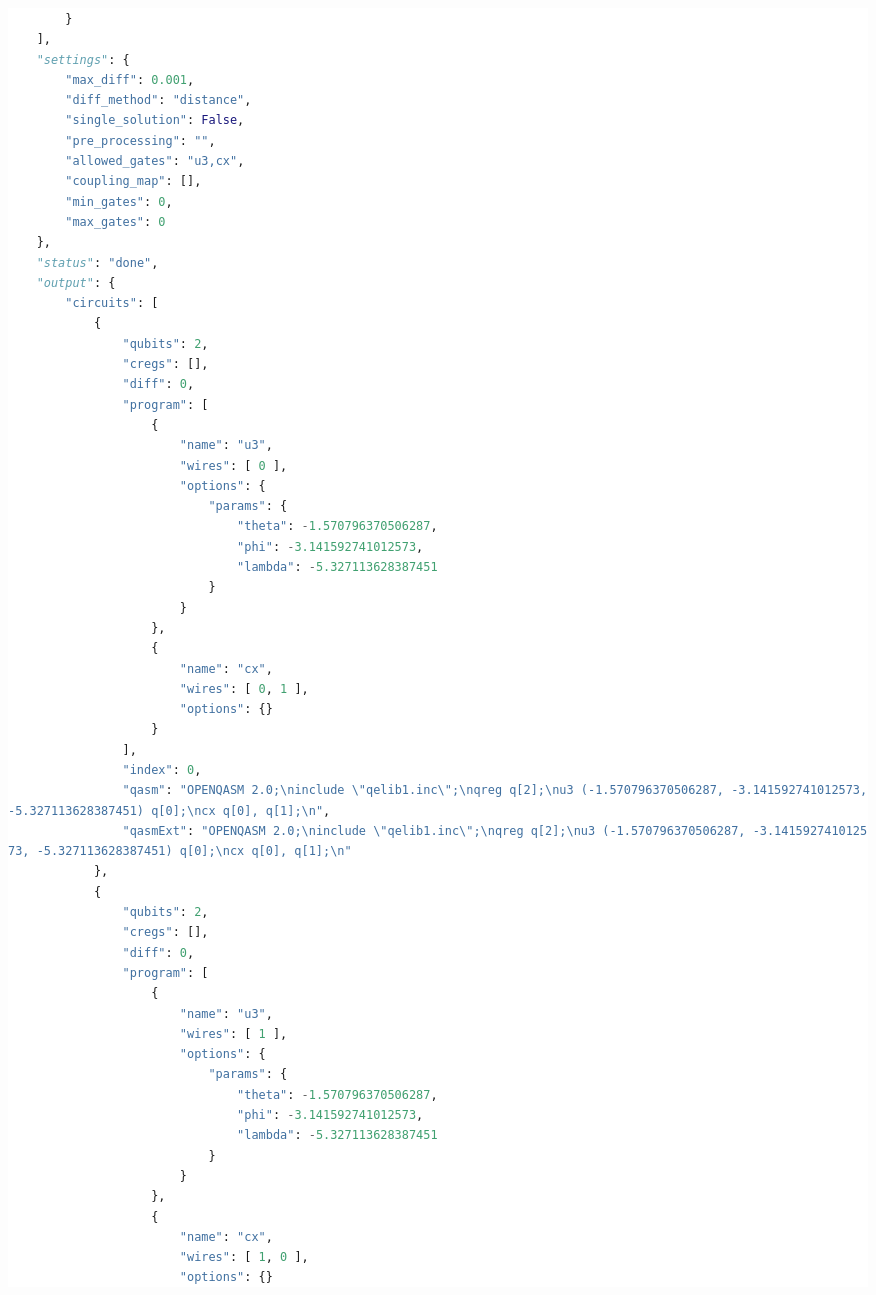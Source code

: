 ```python
		}
	],
	"settings": {
		"max_diff": 0.001,
		"diff_method": "distance",
		"single_solution": False,
		"pre_processing": "",
		"allowed_gates": "u3,cx",
		"coupling_map": [],
		"min_gates": 0,
		"max_gates": 0
	},
	"status": "done",
	"output": {
		"circuits": [
			{
				"qubits": 2,
				"cregs": [],
				"diff": 0,
				"program": [
					{
						"name": "u3",
						"wires": [ 0 ],
						"options": {
							"params": {
								"theta": -1.570796370506287,
								"phi": -3.141592741012573,
								"lambda": -5.327113628387451
							}
						}
					},
					{
						"name": "cx",
						"wires": [ 0, 1 ],
						"options": {}
					}
				],
				"index": 0,
				"qasm": "OPENQASM 2.0;\ninclude \"qelib1.inc\";\nqreg q[2];\nu3 (-1.570796370506287, -3.141592741012573, -5.327113628387451) q[0];\ncx q[0], q[1];\n",
				"qasmExt": "OPENQASM 2.0;\ninclude \"qelib1.inc\";\nqreg q[2];\nu3 (-1.570796370506287, -3.141592741012573, -5.327113628387451) q[0];\ncx q[0], q[1];\n"
			},
			{
				"qubits": 2,
				"cregs": [],
				"diff": 0,
				"program": [
					{
						"name": "u3",
						"wires": [ 1 ],
						"options": {
							"params": {
								"theta": -1.570796370506287,
								"phi": -3.141592741012573,
								"lambda": -5.327113628387451
							}
						}
					},
					{
						"name": "cx",
						"wires": [ 1, 0 ],
						"options": {}
```
